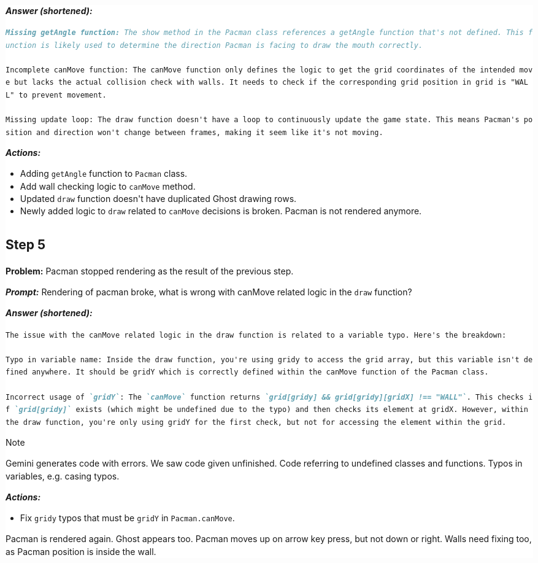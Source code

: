 ***Answer (shortened):***

```markdown
Missing getAngle function: The show method in the Pacman class references a getAngle function that's not defined. This function is likely used to determine the direction Pacman is facing to draw the mouth correctly.

Incomplete canMove function: The canMove function only defines the logic to get the grid coordinates of the intended move but lacks the actual collision check with walls. It needs to check if the corresponding grid position in grid is "WALL" to prevent movement.

Missing update loop: The draw function doesn't have a loop to continuously update the game state. This means Pacman's position and direction won't change between frames, making it seem like it's not moving.
```

***Actions:***

- Adding `getAngle` function to `Pacman` class.
- Add wall checking logic to `canMove` method.
- Updated `draw` function doesn't have duplicated Ghost drawing rows.
- Newly added logic to `draw` related to `canMove` decisions is broken. Pacman is not rendered anymore.

## Step 5

**Problem:** Pacman stopped rendering as the result of the previous step.

***Prompt:***
Rendering of pacman broke, what is wrong with canMove related logic in the `draw` function?

***Answer (shortened):***

```markdown
The issue with the canMove related logic in the draw function is related to a variable typo. Here's the breakdown:

Typo in variable name: Inside the draw function, you're using gridy to access the grid array, but this variable isn't defined anywhere. It should be gridY which is correctly defined within the canMove function of the Pacman class.

Incorrect usage of `gridY`: The `canMove` function returns `grid[gridy] && grid[gridy][gridX] !== "WALL"`. This checks if `grid[gridy]` exists (which might be undefined due to the typo) and then checks its element at gridX. However, within the draw function, you're only using gridY for the first check, but not for accessing the element within the grid.
```

> [!NOTE]
> Gemini generates code with errors. We saw code given unfinished. Code referring to undefined classes and functions. Typos in variables, e.g. casing typos.

***Actions:***

- Fix `gridy` typos that must be `gridY` in `Pacman.canMove`.

Pacman is rendered again. Ghost appears too.
Pacman moves up on arrow key press, but not down or right.
Walls need fixing too, as Pacman position is inside the wall.
